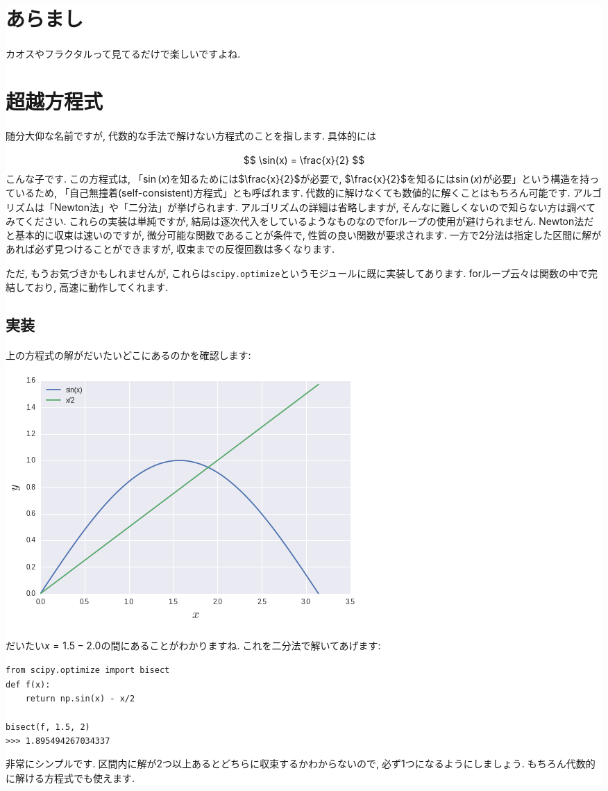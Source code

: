 

# あらまし
カオスやフラクタルって見てるだけで楽しいですよね. 

# 超越方程式
随分大仰な名前ですが, 代数的な手法で解けない方程式のことを指します. 具体的には

$$
\sin(x) = \frac{x}{2}
$$
こんな子です. この方程式は, 「$\sin(x)$を知るためには$\frac{x}{2}$が必要で, $\frac{x}{2}$を知るには$\sin(x)$が必要」という構造を持っているため, 「自己無撞着(self-consistent)方程式」とも呼ばれます. 代数的に解けなくても数値的に解くことはもちろん可能です. アルゴリズムは「Newton法」や「二分法」が挙げられます. アルゴリズムの詳細は省略しますが, そんなに難しくないので知らない方は調べてみてください. これらの実装は単純ですが, 結局は逐次代入をしているようなものなのでforループの使用が避けられません. Newton法だと基本的に収束は速いのですが, 微分可能な関数であることが条件で, 性質の良い関数が要求されます. 一方で2分法は指定した区間に解があれば必ず見つけることができますが, 収束までの反復回数は多くなります. 

ただ, もうお気づきかもしれませんが, これらは`scipy.optimize`というモジュールに既に実装してあります. forループ云々は関数の中で完結しており, 高速に動作してくれます. 

## 実装

上の方程式の解がだいたいどこにあるのかを確認します:

![](images/figure5.png)

だいたい$x = 1.5 - 2.0$の間にあることがわかりますね. これを二分法で解いてあげます:

```py3
from scipy.optimize import bisect
def f(x):
	return np.sin(x) - x/2
	
bisect(f, 1.5, 2) 
>>> 1.895494267034337
```
非常にシンプルです. 区間内に解が2つ以上あるとどちらに収束するかわからないので, 必ず1つになるようにしましょう. もちろん代数的に解ける方程式でも使えます. 
